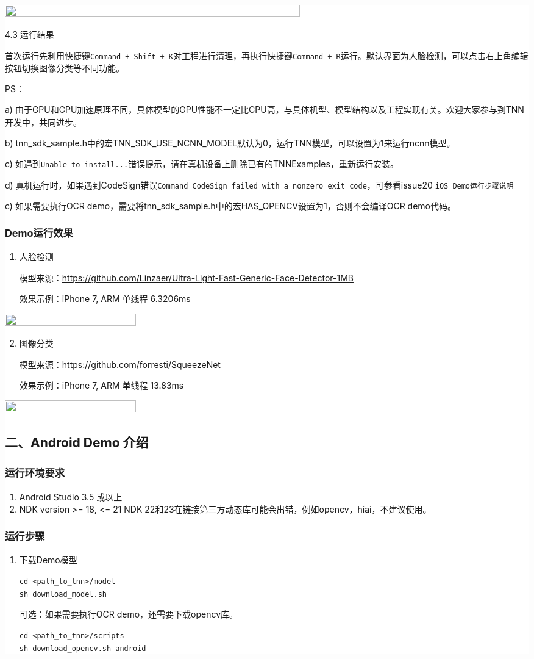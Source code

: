 <div align=left ><img src="https://gitee.com/darren3d/tnn-resource/raw/master/doc/cn/user/resource/ios_verify_certificate_demo.jpg" width = "75%" height = "75%"/>

4.3 运行结果

首次运行先利用快捷键`Command + Shift + K`对工程进行清理，再执行快捷键`Command + R`运行。默认界面为人脸检测，可以点击右上角编辑按钮切换图像分类等不同功能。

PS：

a) 由于GPU和CPU加速原理不同，具体模型的GPU性能不一定比CPU高，与具体机型、模型结构以及工程实现有关。欢迎大家参与到TNN开发中，共同进步。

b) tnn_sdk_sample.h中的宏TNN_SDK_USE_NCNN_MODEL默认为0，运行TNN模型，可以设置为1来运行ncnn模型。

   c) 如遇到`Unable to install...`错误提示，请在真机设备上删除已有的TNNExamples，重新运行安装。

   d) 真机运行时，如果遇到CodeSign错误`Command CodeSign failed with a nonzero exit code`，可参看issue20 `iOS Demo运行步骤说明`

c) 如果需要执行OCR demo，需要将tnn_sdk_sample.h中的宏HAS_OPENCV设置为1，否则不会编译OCR demo代码。

### Demo运行效果

1. 人脸检测

   模型来源：https://github.com/Linzaer/Ultra-Light-Fast-Generic-Face-Detector-1MB

   效果示例：iPhone 7, ARM 单线程 6.3206ms

  <div align=left ><img src="https://gitee.com/darren3d/tnn-resource/raw/master/doc/cn/user/resource/face_detector.jpg" width = "50%" height = "50%"/>

2. 图像分类

   模型来源：https://github.com/forresti/SqueezeNet

   效果示例：iPhone 7, ARM 单线程 13.83ms

  <div align =left ><img src="https://gitee.com/darren3d/tnn-resource/raw/master/doc/cn/user/resource/image_classify.jpg" width = 50% height = "50%"/>

## 二、Android Demo 介绍

### 运行环境要求

1. Android Studio 3.5 或以上
2. NDK version >= 18, <= 21
NDK 22和23在链接第三方动态库可能会出错，例如opencv，hiai，不建议使用。

### 运行步骤

1. 下载Demo模型

   ```
   cd <path_to_tnn>/model
   sh download_model.sh
   ```

   可选：如果需要执行OCR demo，还需要下载opencv库。
   ```
   cd <path_to_tnn>/scripts
   sh download_opencv.sh android
   ```
